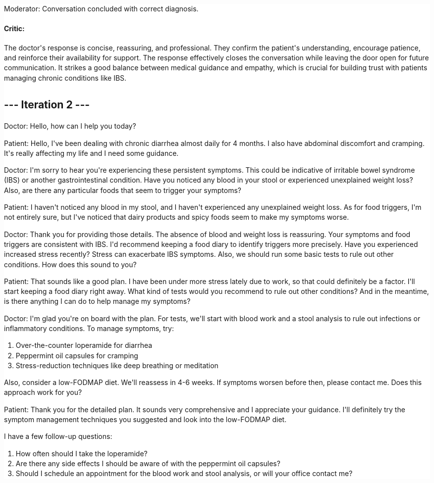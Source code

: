 Moderator: Conversation concluded with correct diagnosis.
 #### Critic:
 The doctor's response is concise, reassuring, and professional. They confirm the patient's understanding, encourage patience, and reinforce their availability for support. The response effectively closes the conversation while leaving the door open for future communication. It strikes a good balance between medical guidance and empathy, which is crucial for building trust with patients managing chronic conditions like IBS.


 ## --- Iteration 2 ---

Doctor: Hello, how can I help you today? 

Patient: Hello, I've been dealing with chronic diarrhea almost daily for 4 months. I also have abdominal discomfort and cramping. It's really affecting my life and I need some guidance.

Doctor: I'm sorry to hear you're experiencing these persistent symptoms. This could be indicative of irritable bowel syndrome (IBS) or another gastrointestinal condition. Have you noticed any blood in your stool or experienced unexplained weight loss? Also, are there any particular foods that seem to trigger your symptoms?

Patient: I haven't noticed any blood in my stool, and I haven't experienced any unexplained weight loss. As for food triggers, I'm not entirely sure, but I've noticed that dairy products and spicy foods seem to make my symptoms worse.

Doctor: Thank you for providing those details. The absence of blood and weight loss is reassuring. Your symptoms and food triggers are consistent with IBS. I'd recommend keeping a food diary to identify triggers more precisely. Have you experienced increased stress recently? Stress can exacerbate IBS symptoms. Also, we should run some basic tests to rule out other conditions. How does this sound to you?

Patient: That sounds like a good plan. I have been under more stress lately due to work, so that could definitely be a factor. I'll start keeping a food diary right away. What kind of tests would you recommend to rule out other conditions? And in the meantime, is there anything I can do to help manage my symptoms?

Doctor: I'm glad you're on board with the plan. For tests, we'll start with blood work and a stool analysis to rule out infections or inflammatory conditions. To manage symptoms, try:

1. Over-the-counter loperamide for diarrhea
2. Peppermint oil capsules for cramping
3. Stress-reduction techniques like deep breathing or meditation

Also, consider a low-FODMAP diet. We'll reassess in 4-6 weeks. If symptoms worsen before then, please contact me. Does this approach work for you?

Patient: Thank you for the detailed plan. It sounds very comprehensive and I appreciate your guidance. I'll definitely try the symptom management techniques you suggested and look into the low-FODMAP diet. 

I have a few follow-up questions:

1. How often should I take the loperamide?
2. Are there any side effects I should be aware of with the peppermint oil capsules?
3. Should I schedule an appointment for the blood work and stool analysis, or will your office contact me?
